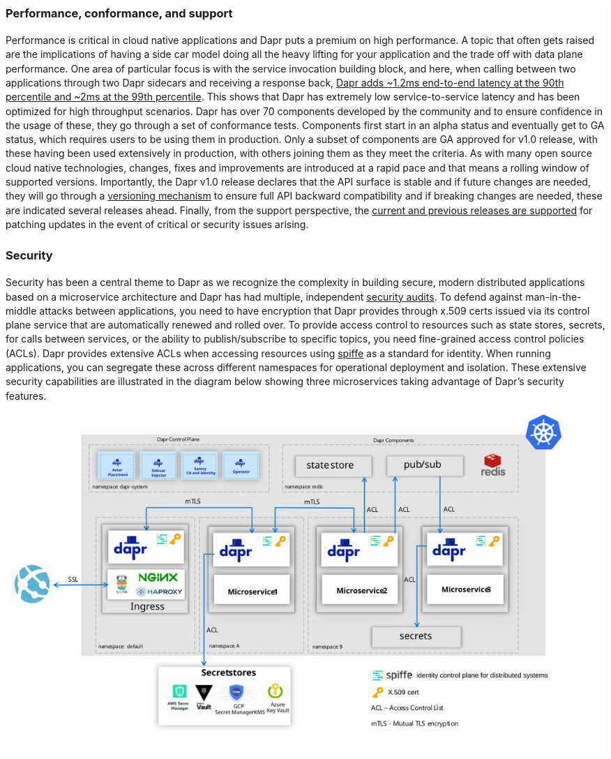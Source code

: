 ### Performance, conformance, and support
Performance is critical in cloud native applications and Dapr puts a premium on high performance. A topic that often gets raised are the implications of having a side car model doing all the heavy lifting for your application and the trade off with data plane performance. One area of particular focus is with the service invocation building block, and here, when calling between two applications through two Dapr sidecars and receiving a response back, [Dapr adds ~1.2ms end-to-end latency at the 90th percentile and ~2ms at the 99th percentile](https://docs.dapr.io/operations/performance-and-scalability/perf-service-invocation/). This shows that Dapr has extremely low service-to-service latency and has been optimized for high throughput scenarios. Dapr has over 70 components developed by the community and to ensure confidence in the usage of these, they go through a set of conformance tests. Components first start in an alpha status and eventually get to GA status, which requires users to be using them in production. Only a subset of components are GA approved for v1.0 release, with these having been used extensively in production, with others joining them as they meet the criteria. As with many open source cloud native technologies, changes, fixes and improvements are introduced at a rapid pace and that means a rolling window of supported versions. Importantly, the Dapr v1.0 release declares that the API surface is stable and if future changes are needed, they will go through a [versioning mechanism](https://docs.dapr.io/operations/support/support-versioning/) to ensure full API backward compatibility and if breaking changes are needed, these are indicated several releases ahead. Finally, from the support perspective, the [current and previous releases are supported]((https://docs.dapr.io/operations/support/support-release-policy/)) for patching updates in the event of critical or security issues arising.

### Security
Security has been a central theme to Dapr as we recognize the complexity in building secure, modern distributed applications based on a microservice architecture and Dapr has had multiple, independent [security audits](https://docs.dapr.io/concepts/security-concept/#security-audit). To defend against man-in-the-middle attacks between applications, you need to have encryption that Dapr provides through x.509 certs issued via its control plane service that are automatically renewed and rolled over. To provide access control to resources such as state stores, secrets, for calls between services, or the ability to publish/subscribe to specific topics, you need fine-grained access control policies (ACLs). Dapr provides extensive ACLs when accessing resources using [spiffe](https://spiffe.io/) as a standard for identity. When running applications, you can segregate these across different namespaces for operational deployment and isolation. These extensive security capabilities are illustrated in the diagram below showing three microservices taking advantage of Dapr’s security features.

<img src="dapr-security.svg" width=2000>
